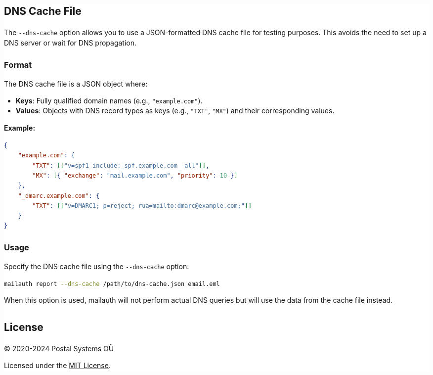 ## DNS Cache File

The `--dns-cache` option allows you to use a JSON-formatted DNS cache file for testing purposes. This avoids the need to set up a DNS server or wait for DNS propagation.

### Format

The DNS cache file is a JSON object where:

-   **Keys**: Fully qualified domain names (e.g., `"example.com"`).
-   **Values**: Objects with DNS record types as keys (e.g., `"TXT"`, `"MX"`) and their corresponding values.

**Example:**

```json
{
    "example.com": {
        "TXT": [["v=spf1 include:_spf.example.com -all"]],
        "MX": [{ "exchange": "mail.example.com", "priority": 10 }]
    },
    "_dmarc.example.com": {
        "TXT": [["v=DMARC1; p=reject; rua=mailto:dmarc@example.com;"]]
    }
}
```

### Usage

Specify the DNS cache file using the `--dns-cache` option:

```bash
mailauth report --dns-cache /path/to/dns-cache.json email.eml
```

When this option is used, mailauth will not perform actual DNS queries but will use the data from the cache file instead.

## License

&copy; 2020-2024 Postal Systems OÜ

Licensed under the [MIT License](LICENSE).
